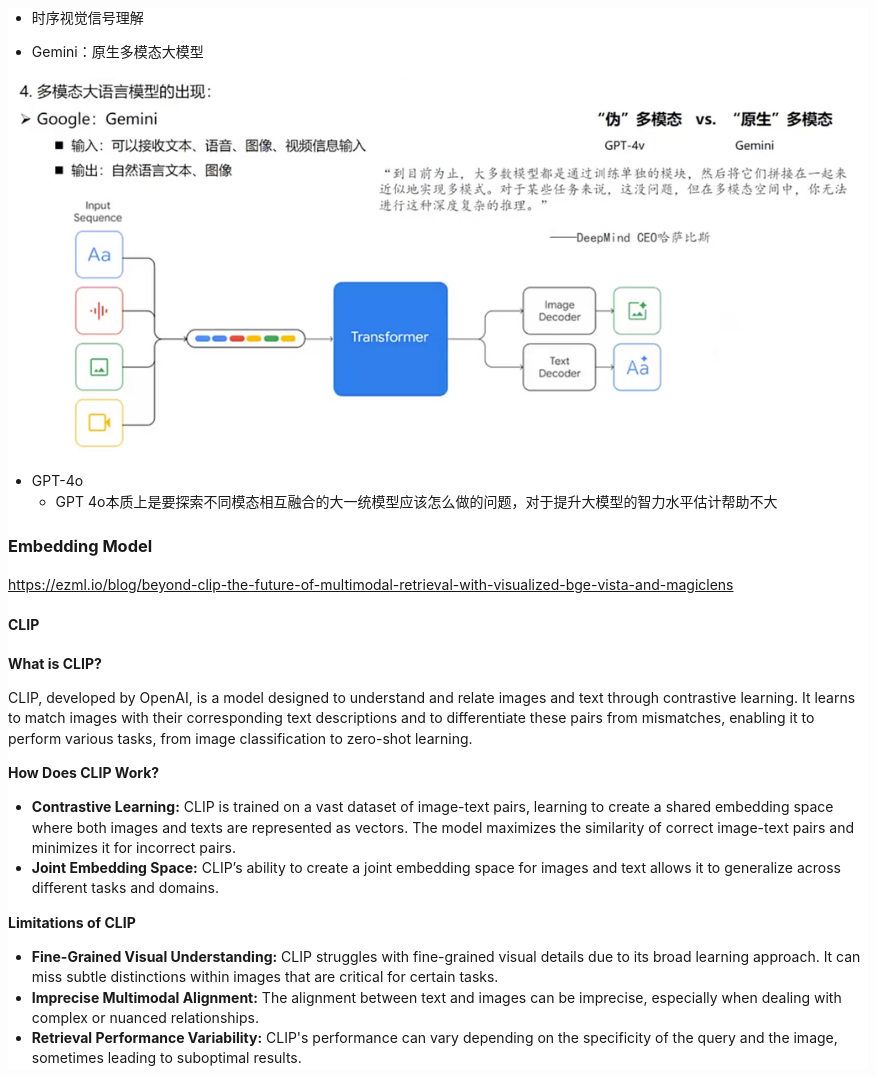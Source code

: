   * 时序视觉信号理解

* Gemini：原生多模态大模型

![image-20241207211915709](./AIGC-Algorithms/image-20241207211915709.png)

* GPT-4o
  * GPT 4o本质上是要探索不同模态相互融合的大一统模型应该怎么做的问题，对于提升大模型的智力水平估计帮助不大





### Embedding Model

https://ezml.io/blog/beyond-clip-the-future-of-multimodal-retrieval-with-visualized-bge-vista-and-magiclens

#### CLIP

**What is CLIP?**

CLIP, developed by OpenAI, is a model designed to understand and relate images and text through contrastive learning. It learns to match images with their corresponding text descriptions and to differentiate these pairs from mismatches, enabling it to perform various tasks, from image classification to zero-shot learning.

**How Does CLIP Work?**

- **Contrastive Learning:** CLIP is trained on a vast dataset of image-text pairs, learning to create a shared embedding space where both images and texts are represented as vectors. The model maximizes the similarity of correct image-text pairs and minimizes it for incorrect pairs.
- **Joint Embedding Space:** CLIP’s ability to create a joint embedding space for images and text allows it to generalize across different tasks and domains.

**Limitations of CLIP**

- **Fine-Grained Visual Understanding:** CLIP struggles with fine-grained visual details due to its broad learning approach. It can miss subtle distinctions within images that are critical for certain tasks.
- **Imprecise Multimodal Alignment:** The alignment between text and images can be imprecise, especially when dealing with complex or nuanced relationships.
- **Retrieval Performance Variability:** CLIP's performance can vary depending on the specificity of the query and the image, sometimes leading to suboptimal results.
